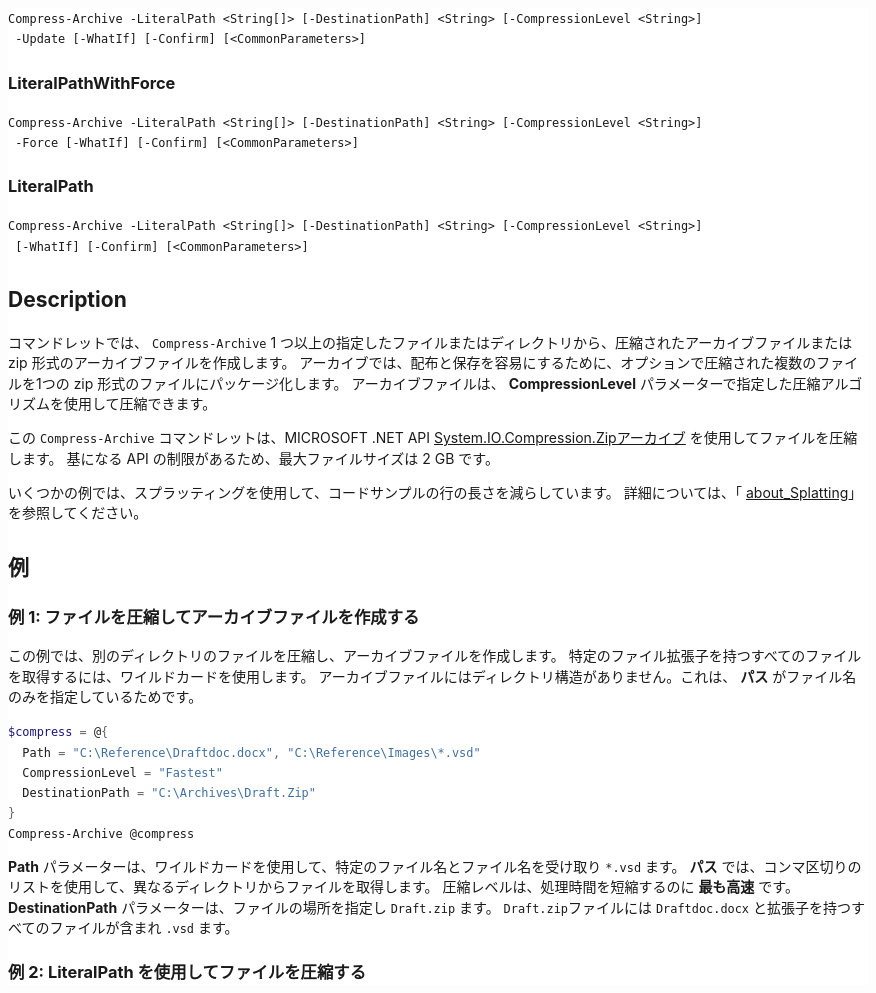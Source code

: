 ```
Compress-Archive -LiteralPath <String[]> [-DestinationPath] <String> [-CompressionLevel <String>]
 -Update [-WhatIf] [-Confirm] [<CommonParameters>]
```

### LiteralPathWithForce

```
Compress-Archive -LiteralPath <String[]> [-DestinationPath] <String> [-CompressionLevel <String>]
 -Force [-WhatIf] [-Confirm] [<CommonParameters>]
```

### LiteralPath

```
Compress-Archive -LiteralPath <String[]> [-DestinationPath] <String> [-CompressionLevel <String>]
 [-WhatIf] [-Confirm] [<CommonParameters>]
```

## Description

コマンドレットでは、 `Compress-Archive` 1 つ以上の指定したファイルまたはディレクトリから、圧縮されたアーカイブファイルまたは zip 形式のアーカイブファイルを作成します。 アーカイブでは、配布と保存を容易にするために、オプションで圧縮された複数のファイルを1つの zip 形式のファイルにパッケージ化します。 アーカイブファイルは、 **CompressionLevel** パラメーターで指定した圧縮アルゴリズムを使用して圧縮できます。

この `Compress-Archive` コマンドレットは、MICROSOFT .NET API [System.IO.Compression.Zipアーカイブ](/dotnet/api/system.io.compression.ziparchive) を使用してファイルを圧縮します。
基になる API の制限があるため、最大ファイルサイズは 2 GB です。

いくつかの例では、スプラッティングを使用して、コードサンプルの行の長さを減らしています。 詳細については、「 [about_Splatting](../Microsoft.PowerShell.Core/About/about_Splatting.md)」を参照してください。

## 例

### 例 1: ファイルを圧縮してアーカイブファイルを作成する

この例では、別のディレクトリのファイルを圧縮し、アーカイブファイルを作成します。 特定のファイル拡張子を持つすべてのファイルを取得するには、ワイルドカードを使用します。 アーカイブファイルにはディレクトリ構造がありません。これは、 **パス** がファイル名のみを指定しているためです。

```powershell
$compress = @{
  Path = "C:\Reference\Draftdoc.docx", "C:\Reference\Images\*.vsd"
  CompressionLevel = "Fastest"
  DestinationPath = "C:\Archives\Draft.Zip"
}
Compress-Archive @compress
```

**Path** パラメーターは、ワイルドカードを使用して、特定のファイル名とファイル名を受け取り `*.vsd` ます。 **パス** では、コンマ区切りのリストを使用して、異なるディレクトリからファイルを取得します。 圧縮レベルは、処理時間を短縮するのに **最も高速** です。 **DestinationPath** パラメーターは、ファイルの場所を指定し `Draft.zip` ます。 `Draft.zip`ファイルには `Draftdoc.docx` と拡張子を持つすべてのファイルが含まれ `.vsd` ます。

### 例 2: LiteralPath を使用してファイルを圧縮する
